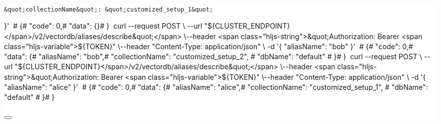     &quot;collectionName&quot;: &quot;customized_setup_1&quot;​
}&#x27;</span>​
​
<span class="hljs-comment"># {​</span>
<span class="hljs-comment">#     &quot;code&quot;: 0,​</span>
<span class="hljs-comment">#     &quot;data&quot;: {}​</span>
<span class="hljs-comment"># }​</span>
​
curl --request POST \​
--url <span class="hljs-string">&quot;<span class="hljs-variable">${CLUSTER_ENDPOINT}</span>/v2/vectordb/aliases/describe&quot;</span> \​
--header <span class="hljs-string">&quot;Authorization: Bearer <span class="hljs-variable">${TOKEN}</span>&quot;</span> \​
--header <span class="hljs-string">&quot;Content-Type: application/json&quot;</span> \​
-d <span class="hljs-string">&#x27;{​
    &quot;aliasName&quot;: &quot;bob&quot;​
}&#x27;</span>​
​
<span class="hljs-comment"># {​</span>
<span class="hljs-comment">#     &quot;code&quot;: 0,​</span>
<span class="hljs-comment">#     &quot;data&quot;: {​</span>
<span class="hljs-comment">#         &quot;aliasName&quot;: &quot;bob&quot;,​</span>
<span class="hljs-comment">#         &quot;collectionName&quot;: &quot;customized_setup_2&quot;,​</span>
<span class="hljs-comment">#         &quot;dbName&quot;: &quot;default&quot;​</span>
<span class="hljs-comment">#     }​</span>
<span class="hljs-comment"># }​</span>
​
curl --request POST \​
--url <span class="hljs-string">&quot;<span class="hljs-variable">${CLUSTER_ENDPOINT}</span>/v2/vectordb/aliases/describe&quot;</span> \​
--header <span class="hljs-string">&quot;Authorization: Bearer <span class="hljs-variable">${TOKEN}</span>&quot;</span> \​
--header <span class="hljs-string">&quot;Content-Type: application/json&quot;</span> \​
-d <span class="hljs-string">&#x27;{​
    &quot;aliasName&quot;: &quot;alice&quot;​
}&#x27;</span>​
​
<span class="hljs-comment"># {​</span>
<span class="hljs-comment">#     &quot;code&quot;: 0,​</span>
<span class="hljs-comment">#     &quot;data&quot;: {​</span>
<span class="hljs-comment">#         &quot;aliasName&quot;: &quot;alice&quot;,​</span>
<span class="hljs-comment">#         &quot;collectionName&quot;: &quot;customized_setup_1&quot;,​</span>
<span class="hljs-comment">#         &quot;dbName&quot;: &quot;default&quot;​</span>
<span class="hljs-comment">#     }​</span>
<span class="hljs-comment"># }​</span>

<button class="copy-code-btn"></button></code></pre>

